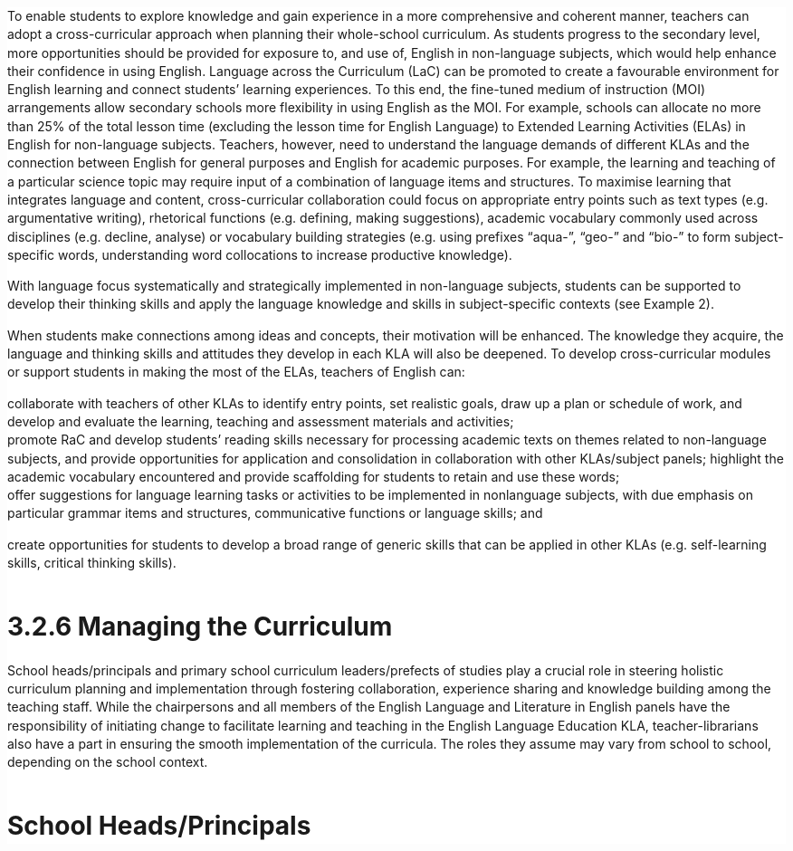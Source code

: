 To enable students to explore knowledge and gain experience in a more comprehensive and coherent manner, teachers can adopt a cross-curricular approach when planning their whole-school curriculum. As students progress to the secondary level, more opportunities should be provided for exposure to, and use of, English in non-language subjects, which would help enhance their confidence in using English. Language across the Curriculum (LaC) can be promoted to create a favourable environment for English learning and connect students’ learning experiences. To this end, the fine-tuned medium of instruction (MOI) arrangements allow secondary schools more flexibility in using English as the MOI. For example, schools can allocate no more than $2 5 \%$ of the total lesson time (excluding the lesson time for English Language) to Extended Learning Activities (ELAs) in English for non-language subjects. Teachers, however, need to understand the language demands of different KLAs and the connection between English for general purposes and English for academic purposes. For example, the learning and teaching of a particular science topic may require input of a combination of language items and structures. To maximise learning that integrates language and content, cross-curricular collaboration could focus on appropriate entry points such as text types (e.g. argumentative writing), rhetorical functions (e.g. defining, making suggestions), academic vocabulary commonly used across disciplines (e.g. decline, analyse) or vocabulary building strategies (e.g. using prefixes “aqua-”, “geo-” and “bio-” to form subject-specific words, understanding word collocations to increase productive knowledge).

With language focus systematically and strategically implemented in non-language subjects, students can be supported to develop their thinking skills and apply the language knowledge and skills in subject-specific contexts (see Example 2).

When students make connections among ideas and concepts, their motivation will be enhanced. The knowledge they acquire, the language and thinking skills and attitudes they develop in each KLA will also be deepened. To develop cross-curricular modules or support students in making the most of the ELAs, teachers of English can:

collaborate with teachers of other KLAs to identify entry points, set realistic goals, draw up a plan or schedule of work, and develop and evaluate the learning, teaching and assessment materials and activities;   
promote RaC and develop students’ reading skills necessary for processing academic texts on themes related to non-language subjects, and provide opportunities for application and consolidation in collaboration with other KLAs/subject panels; highlight the academic vocabulary encountered and provide scaffolding for students to retain and use these words;   
offer suggestions for language learning tasks or activities to be implemented in nonlanguage subjects, with due emphasis on particular grammar items and structures, communicative functions or language skills; and

create opportunities for students to develop a broad range of generic skills that can be applied in other KLAs (e.g. self-learning skills, critical thinking skills).

# 3.2.6 Managing the Curriculum

School heads/principals and primary school curriculum leaders/prefects of studies play a crucial role in steering holistic curriculum planning and implementation through fostering collaboration, experience sharing and knowledge building among the teaching staff. While the chairpersons and all members of the English Language and Literature in English panels have the responsibility of initiating change to facilitate learning and teaching in the English Language Education KLA, teacher-librarians also have a part in ensuring the smooth implementation of the curricula. The roles they assume may vary from school to school, depending on the school context.

# School Heads/Principals
